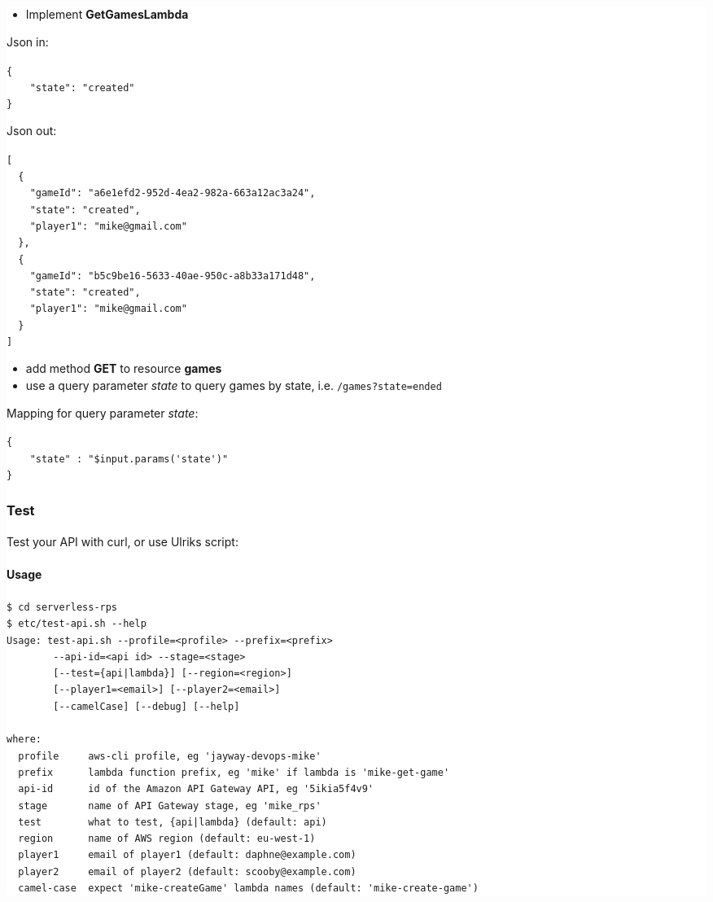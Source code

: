 * Implement **GetGamesLambda**

Json in:

	{
  		"state": "created"
	}
	
Json out:

	[
  	  {
    	"gameId": "a6e1efd2-952d-4ea2-982a-663a12ac3a24",
	    "state": "created",
    	"player1": "mike@gmail.com"
	  },
  	  {
    	"gameId": "b5c9be16-5633-40ae-950c-a8b33a171d48",
    	"state": "created",
    	"player1": "mike@gmail.com"
  	  }
    ]	

* add method **GET** to resource **games**
* use a query parameter *state* to query games by state, i.e. <code>/games?state=ended</code>

Mapping for query parameter *state*:
	
	{ 
  		"state" : "$input.params('state')"
  	}

### Test
Test your API with curl, or use Ulriks script:

#### Usage

	$ cd serverless-rps
	$ etc/test-api.sh --help
	Usage: test-api.sh --profile=<profile> --prefix=<prefix>
            --api-id=<api id> --stage=<stage>
            [--test={api|lambda}] [--region=<region>]
            [--player1=<email>] [--player2=<email>]
            [--camelCase] [--debug] [--help]
    
    where:
      profile     aws-cli profile, eg 'jayway-devops-mike'
      prefix      lambda function prefix, eg 'mike' if lambda is 'mike-get-game'
      api-id      id of the Amazon API Gateway API, eg '5ikia5f4v9'
      stage       name of API Gateway stage, eg 'mike_rps'
      test        what to test, {api|lambda} (default: api)
      region      name of AWS region (default: eu-west-1)
      player1     email of player1 (default: daphne@example.com)
      player2     email of player2 (default: scooby@example.com)
      camel-case  expect 'mike-createGame' lambda names (default: 'mike-create-game')
    